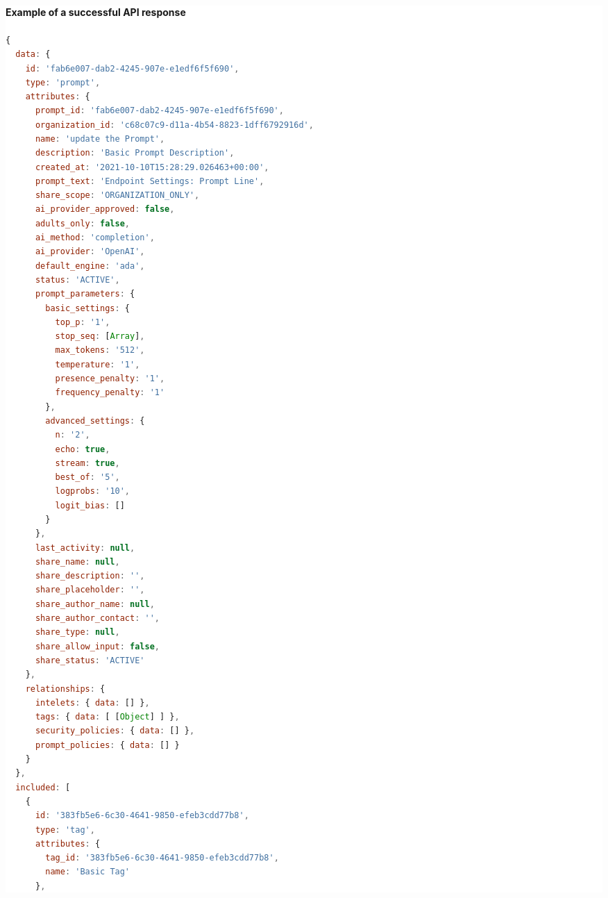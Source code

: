 
#### Example of a successful API response
```js
{
  data: {
    id: 'fab6e007-dab2-4245-907e-e1edf6f5f690',
    type: 'prompt',
    attributes: {
      prompt_id: 'fab6e007-dab2-4245-907e-e1edf6f5f690',
      organization_id: 'c68c07c9-d11a-4b54-8823-1dff6792916d',
      name: 'update the Prompt',
      description: 'Basic Prompt Description',
      created_at: '2021-10-10T15:28:29.026463+00:00',
      prompt_text: 'Endpoint Settings: Prompt Line',
      share_scope: 'ORGANIZATION_ONLY',
      ai_provider_approved: false,
      adults_only: false,
      ai_method: 'completion',
      ai_provider: 'OpenAI',
      default_engine: 'ada',
      status: 'ACTIVE',
      prompt_parameters: {
        basic_settings: {
          top_p: '1',
          stop_seq: [Array],
          max_tokens: '512',
          temperature: '1',
          presence_penalty: '1',
          frequency_penalty: '1'
        },
        advanced_settings: {
          n: '2',
          echo: true,
          stream: true,
          best_of: '5',
          logprobs: '10',
          logit_bias: []
        }
      },
      last_activity: null,
      share_name: null,
      share_description: '',
      share_placeholder: '',
      share_author_name: null,
      share_author_contact: '',
      share_type: null,
      share_allow_input: false,
      share_status: 'ACTIVE'
    },
    relationships: {
      intelets: { data: [] },
      tags: { data: [ [Object] ] },
      security_policies: { data: [] },
      prompt_policies: { data: [] }
    }
  },
  included: [
    {
      id: '383fb5e6-6c30-4641-9850-efeb3cdd77b8',
      type: 'tag',
      attributes: {
        tag_id: '383fb5e6-6c30-4641-9850-efeb3cdd77b8',
        name: 'Basic Tag'
      },
```